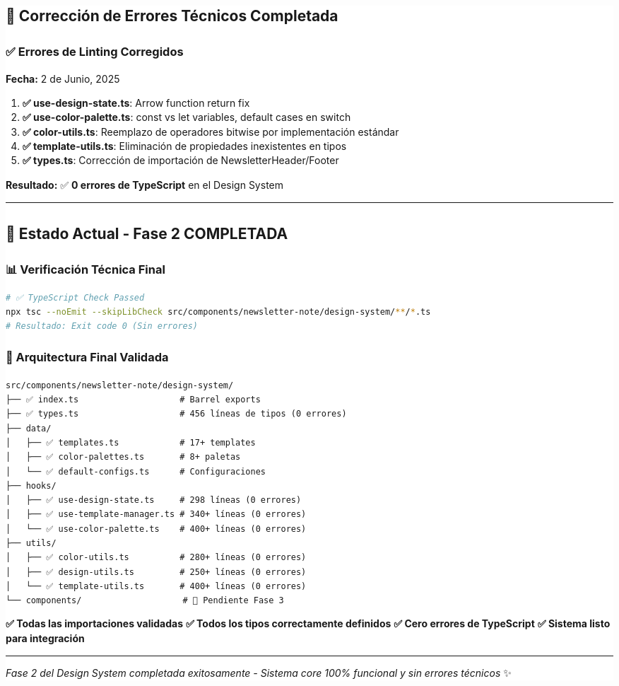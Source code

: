 
## 🔧 **Corrección de Errores Técnicos Completada**

### **✅ Errores de Linting Corregidos**

**Fecha:** 2 de Junio, 2025

1. **✅ use-design-state.ts**: Arrow function return fix
2. **✅ use-color-palette.ts**: const vs let variables, default cases en switch
3. **✅ color-utils.ts**: Reemplazo de operadores bitwise por implementación estándar
4. **✅ template-utils.ts**: Eliminación de propiedades inexistentes en tipos
5. **✅ types.ts**: Corrección de importación de NewsletterHeader/Footer

**Resultado:** ✅ **0 errores de TypeScript** en el Design System

---

## 🎯 **Estado Actual - Fase 2 COMPLETADA**

### **📊 Verificación Técnica Final**

```bash
# ✅ TypeScript Check Passed
npx tsc --noEmit --skipLibCheck src/components/newsletter-note/design-system/**/*.ts
# Resultado: Exit code 0 (Sin errores)
```

### **📁 Arquitectura Final Validada**

```
src/components/newsletter-note/design-system/
├── ✅ index.ts                    # Barrel exports
├── ✅ types.ts                    # 456 líneas de tipos (0 errores)
├── data/
│   ├── ✅ templates.ts            # 17+ templates
│   ├── ✅ color-palettes.ts       # 8+ paletas
│   └── ✅ default-configs.ts      # Configuraciones
├── hooks/
│   ├── ✅ use-design-state.ts     # 298 líneas (0 errores)
│   ├── ✅ use-template-manager.ts # 340+ líneas (0 errores)
│   └── ✅ use-color-palette.ts    # 400+ líneas (0 errores)
├── utils/
│   ├── ✅ color-utils.ts          # 280+ líneas (0 errores)
│   ├── ✅ design-utils.ts         # 250+ líneas (0 errores)
│   └── ✅ template-utils.ts       # 400+ líneas (0 errores)
└── components/                    # 🔄 Pendiente Fase 3
```

**✅ Todas las importaciones validadas**
**✅ Todos los tipos correctamente definidos**
**✅ Cero errores de TypeScript**
**✅ Sistema listo para integración**

---

_Fase 2 del Design System completada exitosamente - Sistema core 100% funcional y sin errores técnicos_ ✨
